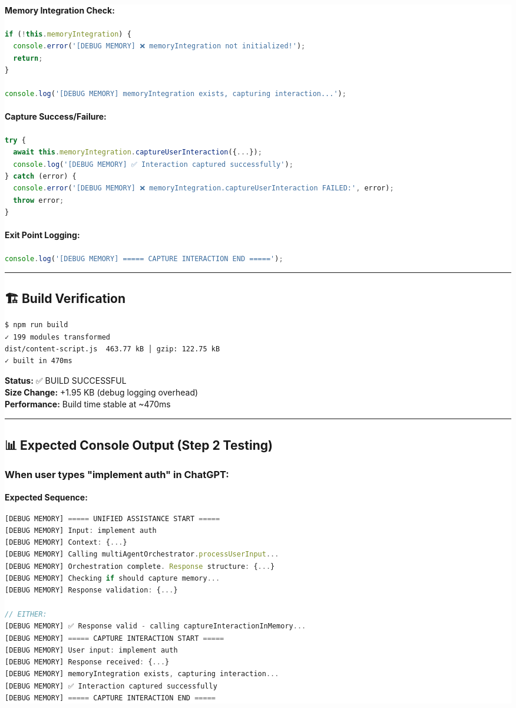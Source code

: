 #### Memory Integration Check:
```typescript
if (!this.memoryIntegration) {
  console.error('[DEBUG MEMORY] ❌ memoryIntegration not initialized!');
  return;
}

console.log('[DEBUG MEMORY] memoryIntegration exists, capturing interaction...');
```

#### Capture Success/Failure:
```typescript
try {
  await this.memoryIntegration.captureUserInteraction({...});
  console.log('[DEBUG MEMORY] ✅ Interaction captured successfully');
} catch (error) {
  console.error('[DEBUG MEMORY] ❌ memoryIntegration.captureUserInteraction FAILED:', error);
  throw error;
}
```

#### Exit Point Logging:
```typescript
console.log('[DEBUG MEMORY] ===== CAPTURE INTERACTION END =====');
```

---

## 🏗️ Build Verification

```bash
$ npm run build
✓ 199 modules transformed
dist/content-script.js  463.77 kB │ gzip: 122.75 kB
✓ built in 470ms
```

**Status:** ✅ BUILD SUCCESSFUL  
**Size Change:** +1.95 KB (debug logging overhead)  
**Performance:** Build time stable at ~470ms

---

## 📊 Expected Console Output (Step 2 Testing)

### When user types "implement auth" in ChatGPT:

**Expected Sequence:**
```javascript
[DEBUG MEMORY] ===== UNIFIED ASSISTANCE START =====
[DEBUG MEMORY] Input: implement auth
[DEBUG MEMORY] Context: {...}
[DEBUG MEMORY] Calling multiAgentOrchestrator.processUserInput...
[DEBUG MEMORY] Orchestration complete. Response structure: {...}
[DEBUG MEMORY] Checking if should capture memory...
[DEBUG MEMORY] Response validation: {...}

// EITHER:
[DEBUG MEMORY] ✅ Response valid - calling captureInteractionInMemory...
[DEBUG MEMORY] ===== CAPTURE INTERACTION START =====
[DEBUG MEMORY] User input: implement auth
[DEBUG MEMORY] Response received: {...}
[DEBUG MEMORY] memoryIntegration exists, capturing interaction...
[DEBUG MEMORY] ✅ Interaction captured successfully
[DEBUG MEMORY] ===== CAPTURE INTERACTION END =====
```